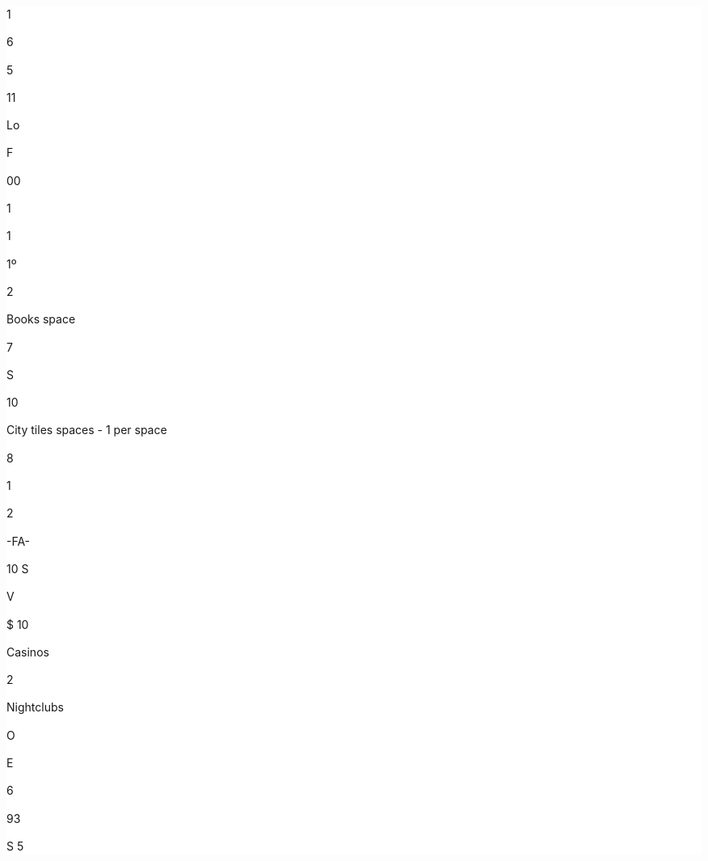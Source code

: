 1

6

5

11

Lo

F

00

1

1

1º

2

Books space

7

S

10

City tiles spaces - 1 per space

8

1

2

-FA-

10
S

V

$
10

Casinos

2

Nightclubs

O

E

6

93

S
5
